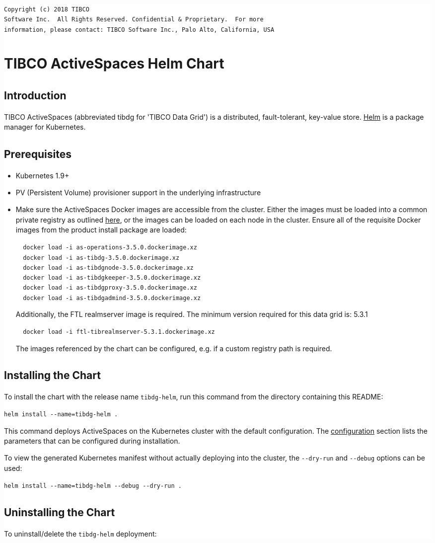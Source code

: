     Copyright (c) 2018 TIBCO
    Software Inc.  All Rights Reserved. Confidential & Proprietary.  For more
    information, please contact: TIBCO Software Inc., Palo Alto, California, USA

# TIBCO ActiveSpaces Helm Chart

## Introduction

TIBCO ActiveSpaces (abbreviated tibdg for 'TIBCO Data Grid') is a distributed, fault-tolerant, key-value store. [Helm](https://helm.sh) is a package manager for Kubernetes.

## Prerequisites

- Kubernetes 1.9+
- PV (Persistent Volume) provisioner support in the underlying infrastructure
- Make sure the ActiveSpaces Docker images are accessible from the cluster. Either the images must be loaded into a common private registry as outlined [here](https://kubernetes.io/docs/concepts/containers/images/), or the images can be loaded on each node in the cluster. Ensure all of the requisite Docker images from the product install package are loaded:
        
        docker load -i as-operations-3.5.0.dockerimage.xz
        docker load -i as-tibdg-3.5.0.dockerimage.xz
        docker load -i as-tibdgnode-3.5.0.dockerimage.xz
        docker load -i as-tibdgkeeper-3.5.0.dockerimage.xz
        docker load -i as-tibdgproxy-3.5.0.dockerimage.xz
        docker load -i as-tibdgadmind-3.5.0.dockerimage.xz

    Additionally, the FTL realmserver image is required. The minimum version required for this data grid is: 5.3.1

        docker load -i ftl-tibrealmserver-5.3.1.dockerimage.xz

    The images referenced by the chart can be configured, e.g. if a custom registry path is required.

## Installing the Chart

To install the chart with the release name `tibdg-helm`, run this command from the directory containing this README:

    helm install --name=tibdg-helm .

This command deploys ActiveSpaces on the Kubernetes cluster with the default configuration. The [configuration](#configuration) section lists the parameters that can be configured during installation.

To view the generated Kubernetes manifest without actually deploying into the cluster, the `--dry-run` and `--debug` options can be used:

    helm install --name=tibdg-helm --debug --dry-run .

## Uninstalling the Chart

To uninstall/delete the `tibdg-helm` deployment:
